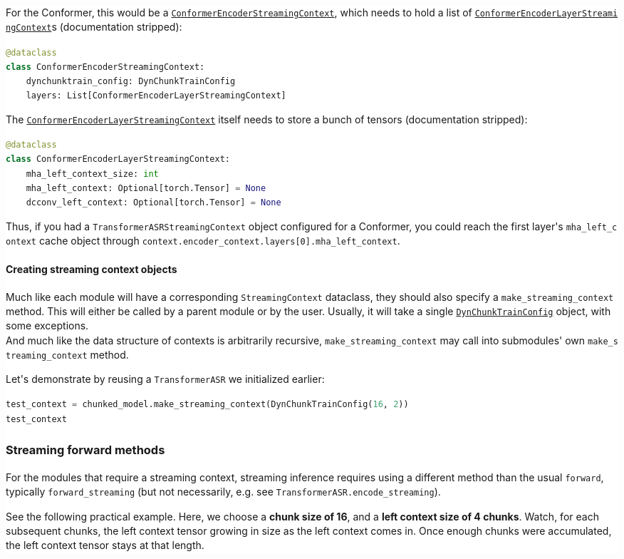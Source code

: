 For the Conformer, this would be a [`ConformerEncoderStreamingContext`](https://speechbrain.readthedocs.io/en/latest/API/speechbrain.lobes.models.transformer.Conformer.html#speechbrain.lobes.models.transformer.Conformer.ConformerEncoderStreamingContext), which needs to hold a list of [`ConformerEncoderLayerStreamingContext`](https://speechbrain.readthedocs.io/en/latest/API/speechbrain.lobes.models.transformer.Conformer.html#speechbrain.lobes.models.transformer.Conformer.ConformerEncoderLayerStreamingContext)s (documentation stripped):

```python
@dataclass
class ConformerEncoderStreamingContext:
    dynchunktrain_config: DynChunkTrainConfig
    layers: List[ConformerEncoderLayerStreamingContext]
```

The [`ConformerEncoderLayerStreamingContext`](https://speechbrain.readthedocs.io/en/latest/API/speechbrain.lobes.models.transformer.Conformer.html#speechbrain.lobes.models.transformer.Conformer.ConformerEncoderLayerStreamingContext) itself needs to store a bunch of tensors (documentation stripped):

```python
@dataclass
class ConformerEncoderLayerStreamingContext:
    mha_left_context_size: int
    mha_left_context: Optional[torch.Tensor] = None
    dcconv_left_context: Optional[torch.Tensor] = None
```

Thus, if you had a `TransformerASRStreamingContext` object configured for a Conformer, you could reach the first layer's `mha_left_context` cache object through `context.encoder_context.layers[0].mha_left_context`.

#### Creating streaming context objects

Much like each module will have a corresponding `StreamingContext` dataclass, they should also specify a `make_streaming_context` method. This will either be called by a parent module or by the user. Usually, it will take a single [`DynChunkTrainConfig`](https://speechbrain.readthedocs.io/en/latest/API/speechbrain.utils.dynamic_chunk_training.html#speechbrain.utils.dynamic_chunk_training.DynChunkTrainConfig) object, with some exceptions.  
And much like the data structure of contexts is arbitrarily recursive, `make_streaming_context` may call into submodules' own `make_streaming_context` method.

Let's demonstrate by reusing a `TransformerASR` we initialized earlier:


```python
test_context = chunked_model.make_streaming_context(DynChunkTrainConfig(16, 2))
test_context
```

### Streaming forward methods

For the modules that require a streaming context, streaming inference requires using a different method than the usual `forward`, typically `forward_streaming` (but not necessarily, e.g. see `TransformerASR.encode_streaming`).

See the following practical example. Here, we choose a **chunk size of 16**, and a **left context size of 4 chunks**. Watch, for each subsequent chunks, the left context tensor growing in size as the left context comes in. Once enough chunks were accumulated, the left context tensor stays at that length.

